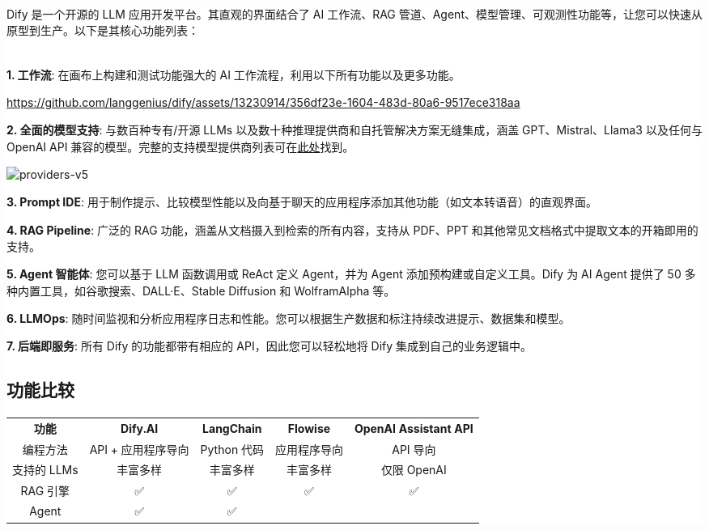 Dify 是一个开源的 LLM 应用开发平台。其直观的界面结合了 AI 工作流、RAG 管道、Agent、模型管理、可观测性功能等，让您可以快速从原型到生产。以下是其核心功能列表：
</br> </br>

**1. 工作流**: 
  在画布上构建和测试功能强大的 AI 工作流程，利用以下所有功能以及更多功能。


  https://github.com/langgenius/dify/assets/13230914/356df23e-1604-483d-80a6-9517ece318aa



**2. 全面的模型支持**: 
  与数百种专有/开源 LLMs 以及数十种推理提供商和自托管解决方案无缝集成，涵盖 GPT、Mistral、Llama3 以及任何与 OpenAI API 兼容的模型。完整的支持模型提供商列表可在[此处](https://docs.dify.ai/getting-started/readme/model-providers)找到。

![providers-v5](https://github.com/langgenius/dify/assets/13230914/5a17bdbe-097a-4100-8363-40255b70f6e3)


**3. Prompt IDE**: 
  用于制作提示、比较模型性能以及向基于聊天的应用程序添加其他功能（如文本转语音）的直观界面。

**4. RAG Pipeline**: 
  广泛的 RAG 功能，涵盖从文档摄入到检索的所有内容，支持从 PDF、PPT 和其他常见文档格式中提取文本的开箱即用的支持。

**5. Agent 智能体**: 
  您可以基于 LLM 函数调用或 ReAct 定义 Agent，并为 Agent 添加预构建或自定义工具。Dify 为 AI Agent 提供了 50 多种内置工具，如谷歌搜索、DALL·E、Stable Diffusion 和 WolframAlpha 等。

**6. LLMOps**: 
  随时间监视和分析应用程序日志和性能。您可以根据生产数据和标注持续改进提示、数据集和模型。

**7. 后端即服务**: 
  所有 Dify 的功能都带有相应的 API，因此您可以轻松地将 Dify 集成到自己的业务逻辑中。


## 功能比较
<table style="width: 100%;">
  <tr>
    <th align="center">功能</th>
    <th align="center">Dify.AI</th>
    <th align="center">LangChain</th>
    <th align="center">Flowise</th>
    <th align="center">OpenAI Assistant API</th>
  </tr>
  <tr>
    <td align="center">编程方法</td>
    <td align="center">API + 应用程序导向</td>
    <td align="center">Python 代码</td>
    <td align="center">应用程序导向</td>
    <td align="center">API 导向</td>
  </tr>
  <tr>
    <td align="center">支持的 LLMs</td>
    <td align="center">丰富多样</td>
    <td align="center">丰富多样</td>
    <td align="center">丰富多样</td>
    <td align="center">仅限 OpenAI</td>
  </tr>
  <tr>
    <td align="center">RAG 引擎</td>
    <td align="center">✅</td>
    <td align="center">✅</td>
    <td align="center">✅</td>
    <td align="center">✅</td>
  </tr>
  <tr>
    <td align="center">Agent</td>
    <td align="center">✅</td>
    <td align="center">✅</td>
